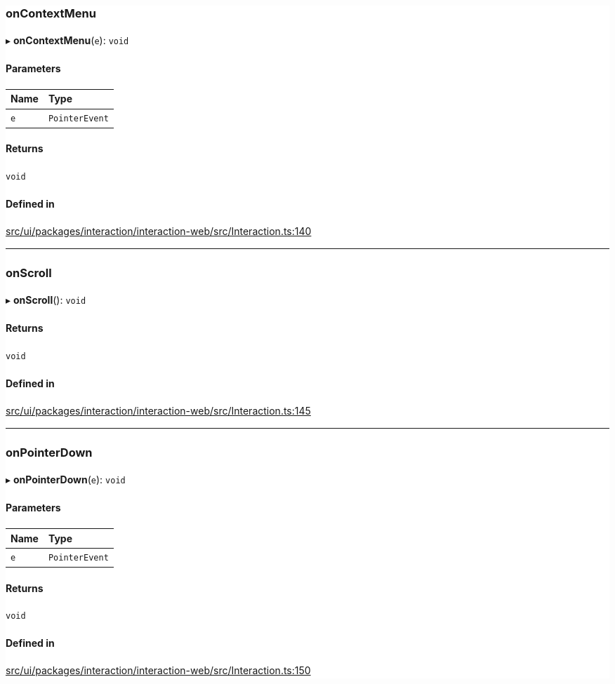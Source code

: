### onContextMenu

▸ **onContextMenu**(`e`): `void`

#### Parameters

| Name | Type |
| :------ | :------ |
| `e` | `PointerEvent` |

#### Returns

`void`

#### Defined in

[src/ui/packages/interaction/interaction-web/src/Interaction.ts:140](https://github.com/leaferjs/leafer-ui/blob/4d73938da11e4e94a0fd5c4fb30002be37f139ac/packages/interaction/interaction-web/src/Interaction.ts#L140)

___

### onScroll

▸ **onScroll**(): `void`

#### Returns

`void`

#### Defined in

[src/ui/packages/interaction/interaction-web/src/Interaction.ts:145](https://github.com/leaferjs/leafer-ui/blob/4d73938da11e4e94a0fd5c4fb30002be37f139ac/packages/interaction/interaction-web/src/Interaction.ts#L145)

___

### onPointerDown

▸ **onPointerDown**(`e`): `void`

#### Parameters

| Name | Type |
| :------ | :------ |
| `e` | `PointerEvent` |

#### Returns

`void`

#### Defined in

[src/ui/packages/interaction/interaction-web/src/Interaction.ts:150](https://github.com/leaferjs/leafer-ui/blob/4d73938da11e4e94a0fd5c4fb30002be37f139ac/packages/interaction/interaction-web/src/Interaction.ts#L150)
